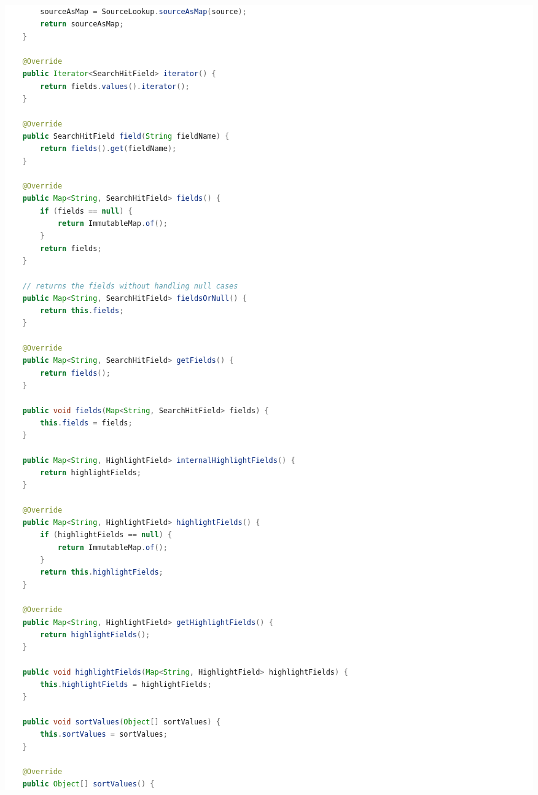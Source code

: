 ```java
        sourceAsMap = SourceLookup.sourceAsMap(source);
        return sourceAsMap;
    }

    @Override
    public Iterator<SearchHitField> iterator() {
        return fields.values().iterator();
    }

    @Override
    public SearchHitField field(String fieldName) {
        return fields().get(fieldName);
    }

    @Override
    public Map<String, SearchHitField> fields() {
        if (fields == null) {
            return ImmutableMap.of();
        }
        return fields;
    }

    // returns the fields without handling null cases
    public Map<String, SearchHitField> fieldsOrNull() {
        return this.fields;
    }

    @Override
    public Map<String, SearchHitField> getFields() {
        return fields();
    }

    public void fields(Map<String, SearchHitField> fields) {
        this.fields = fields;
    }

    public Map<String, HighlightField> internalHighlightFields() {
        return highlightFields;
    }

    @Override
    public Map<String, HighlightField> highlightFields() {
        if (highlightFields == null) {
            return ImmutableMap.of();
        }
        return this.highlightFields;
    }

    @Override
    public Map<String, HighlightField> getHighlightFields() {
        return highlightFields();
    }

    public void highlightFields(Map<String, HighlightField> highlightFields) {
        this.highlightFields = highlightFields;
    }

    public void sortValues(Object[] sortValues) {
        this.sortValues = sortValues;
    }

    @Override
    public Object[] sortValues() {
```